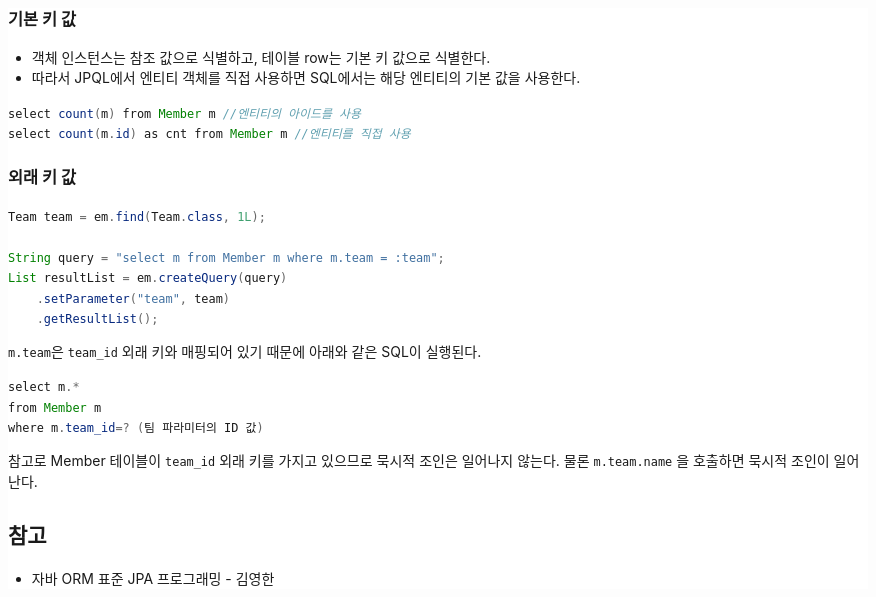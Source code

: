 ### 기본 키 값

- 객체 인스턴스는 참조 값으로 식별하고, 테이블 row는 기본 키 값으로 식별한다.
- 따라서 JPQL에서 엔티티 객체를 직접 사용하면 SQL에서는 해당 엔티티의 기본 값을 사용한다.

```java
select count(m) from Member m //엔티티의 아이드를 사용
select count(m.id) as cnt from Member m //엔티티를 직접 사용
```

### 외래 키 값

```java
Team team = em.find(Team.class, 1L);

String query = "select m from Member m where m.team = :team";
List resultList = em.createQuery(query)
    .setParameter("team", team)
    .getResultList();
```

`m.team`은 `team_id` 외래 키와 매핑되어 있기 때문에 아래와 같은 SQL이 실행된다.

```java
select m.*
from Member m
where m.team_id=? (팀 파라미터의 ID 값)
```

참고로 Member 테이블이 `team_id` 외래 키를 가지고 있으므로 묵시적 조인은 일어나지 않는다. 물론 `m.team.name` 을 호출하면 묵시적 조인이 일어난다.

## 참고

- 자바 ORM 표준 JPA 프로그래밍 - 김영한
